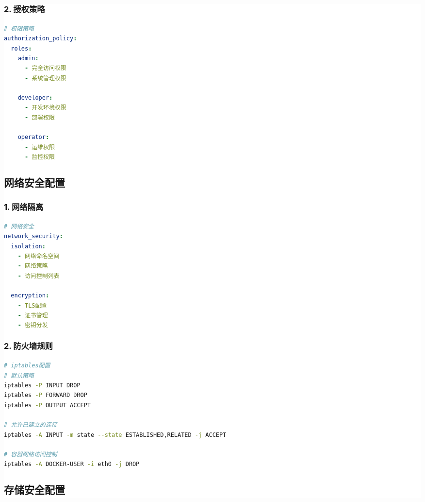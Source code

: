 ### 2. 授权策略
```yaml
# 权限策略
authorization_policy:
  roles:
    admin:
      - 完全访问权限
      - 系统管理权限
    
    developer:
      - 开发环境权限
      - 部署权限
    
    operator:
      - 运维权限
      - 监控权限
```

## 网络安全配置

### 1. 网络隔离
```yaml
# 网络安全
network_security:
  isolation:
    - 网络命名空间
    - 网络策略
    - 访问控制列表
  
  encryption:
    - TLS配置
    - 证书管理
    - 密钥分发
```

### 2. 防火墙规则
```bash
# iptables配置
# 默认策略
iptables -P INPUT DROP
iptables -P FORWARD DROP
iptables -P OUTPUT ACCEPT

# 允许已建立的连接
iptables -A INPUT -m state --state ESTABLISHED,RELATED -j ACCEPT

# 容器网络访问控制
iptables -A DOCKER-USER -i eth0 -j DROP
```

## 存储安全配置
